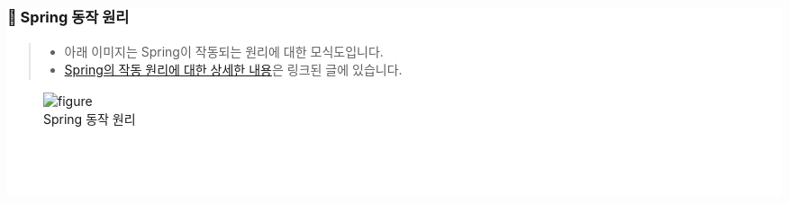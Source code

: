 ### 📌 Spring 동작 원리
> - 아래 이미지는 Spring이 작동되는 원리에 대한 모식도입니다.
> - <a href="https://kim-src.github.io/posts/Spring-%EA%B0%9C%EB%85%90-%EB%B0%8F-%EB%8F%99%EC%9E%91-%EC%9B%90%EB%A6%AC,-HTTP-%EC%9A%94%EC%B2%AD-%EB%B0%8F-%EC%9D%91%EB%8B%B5-%EB%A9%94%EC%BB%A4%EB%8B%88%EC%A6%98/">Spring의 작동 원리에 대한 상세한 내용</a>은 링크된 글에 있습니다.

<figure>
	<img src="https://github.com/kim-src/Images/assets/150884526/d40ceaa4-8871-4e4b-a1fd-13c5a277fc17" width="500px" alt="figure">
	<figcaption>Spring 동작 원리</figcaption>
</figure>

<br>
<br>
<br>
